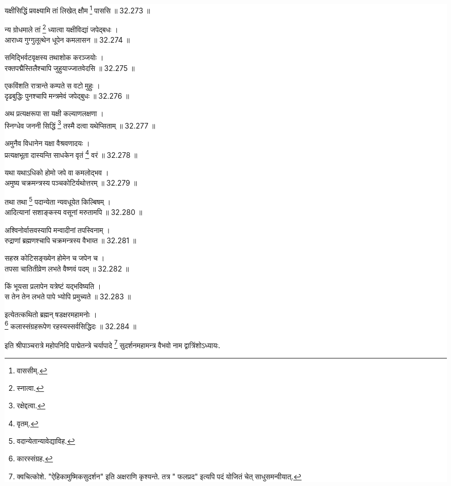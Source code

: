 यक्षीसिद्धिं प्रवक्ष्यामि तां लिखेत् क्षौम [^125] पाससि ॥ 32.273 ॥


[^125]: वाससीम्.


न्य ग्रोधमाले तां [^126] ध्यात्वा यक्षीविद्यां जपेद्बधः ।  
आराध्य गुग्गुलूत्थेन धूपेन कमलासन ॥ 32.274 ॥


[^126]: स्नात्वा.


समिद्भिर्वटवृक्षस्य तथाशोक करञ्जयोः ।  
रक्तपद्मैस्तिलैश्चापि जुहुयाज्जातवेदसि ॥ 32.275 ॥

एकविंशति रात्रान्ते कम्पते स वटो मुहुः ।  
दृढबुद्धिः पुनश्चापि मन्त्रमेवं जपेद्बुधः ॥ 32.276 ॥

अथ प्रत्यक्षरूपा सा यक्षी कल्याणलक्षणा ।  
स्निग्धेव जननी सिद्धिं [^127] तस्मै दत्वा यथेप्सिताम् ॥ 32.277 ॥


[^127]: रक्षेद्दत्वा.


अमुनैव विधानेन यक्षा वैश्रवणादयः ।  
प्रत्यक्षभूता दास्यन्ति साधकेन वृतं [^128] वरं ॥ 32.278 ॥


[^128]: वृतम्.


यथा यथाऽधिको होमो जपे वा कमलोद्भव ।  
अमुष्य चक्रमन्त्रस्य पञ्चकोटिर्यथोत्तरम् ॥ 32.279 ॥

तथा तथा [^129] पदान्येता न्यवधूयेत किल्बिषम् ।  
आदित्यानां सशाङ्कस्य वसूनां मरुतामपि ॥ 32.280 ॥


[^129]: वदान्येतान्यावेद्याविह.


अश्विनोर्वासवस्यापि मन्वादीनां तपस्विनाम् ।  
रुद्राणां ब्रह्मणश्चापि चक्रमन्त्रस्य वैभाव्त ॥ 32.281 ॥

सहस्र कोटिसङ्ख्येन होमेन च जपेन च ।  
तपसा चातितीव्रेण लभते वैष्णवं पदम् ॥ 32.282 ॥

किं भूयसा प्रलापेन यत्रेष्टं यद्भविष्यति ।  
स तेन तेन लभते पापे भ्योपि प्रमुच्यते ॥ 32.283 ॥

इत्येतत्कथितो ब्रह्मन् षडक्षरमहामनोः ।  
[^130] कलास्संग्रहरूपेण रहस्यस्सर्वसिद्धिदः ॥ 32.284 ॥


[^130]: कारस्संग्रह.


इति श्रीपाञ्चरात्रे महोपनिदि पाद्मेतन्त्रे चर्यापादे [^131] सुदर्शनमहामन्त्र वैभवो नाम द्वात्रिंशोऽध्यायः.


[^131]: क्वचित्कोशे. "ऐहिकामुष्मिकसुदर्शन" इति अक्षराणि कृश्यन्ते. तत्र " फलप्रद" इत्यपि पदं योजितं चेत् साधुसमन्वीयात्.


 


[^1]: अत्रिम्.
[^2]: ऊष्मान्तमुदयं बिन्दुं.
[^3]: विभूषितम्.
[^4]: च दयान्तं.
[^5]: दर्शनम्.
[^6]: समूहेभ्यः.
[^7]: जपसङ्ख्या.
[^8]: मधु वेक्षु.
[^9]: क्षालनाम्भः पुष्पन्दरि.
[^10]: दन्नघृतादिभिः.
[^11]: क्रमादेवम्.
[^12]: सम्मितौ । मुख्यद्रव्यै.
[^13]: तुरैः कुम्भैः स्थापयित्वा.
[^14]: गृहीतानां.
[^15]: गृह्णन्विचेतो वाभि रूपवान्.
[^16]: रक्त.
[^17]: मन्त्रितम्.
[^18]: उपासन्ते गृहास्सर्वे पुरतः.
[^19]: भेदने.
[^20]: कुण्डानिशान्तिं पुष्पादि.
[^21]: वश्यार्थं.
[^22]: द्वौ भारौ.
[^23]: नचाश्रकुण्डेषु यवा पञ्च एको.
[^24]: नवाः.
[^25]: द्युक्ता यथेदानीम्.
[^26]: कुम्भे उभे-कुण्डे यथोदिते.
[^27]: भवत्यधिकमिति सप्ताहं तु समाचरेत्.
[^28]: दाचार्यय च.
[^29]: मार्गस्थलमथो.
[^30]: मन्त्रं.
[^31]: त्कमालादिना.
[^32]: दिभिः.
[^33]: यो मकरादयः.
[^34]: मन्यद्यत्.
[^35]: तद्राष्टेपि.
[^36]: मण्टपम्.
[^37]: न्नवान्.
[^38]: मूतीर्यथाक्रमम्.
[^39]: निवेद्यं पायसान्नं स्यात्.
[^40]: आददीतं तथा.
[^41]: वानीरभङ्गैः.
[^42]: प्लापये.
[^43]: पि स्वकृतं तथा.
[^44]: करं चापि मन्त्रवित्कोपि भूषणः.
[^45]: द्भूरिभूषयः.
[^46]: मधु च राजसर्षपलानलैः.
[^47]: तथा चैव.
[^48]: भोगोप.
[^49]: मह्यं त्वङ्गे चक्रमेकं.
[^50]: पावकीम्.
[^51]: यदि तस्य.
[^52]: पुरा भूता.
[^53]: अथ.
[^54]: स्यात्पञ्चाशच्चतुष्टयम्.
[^55]: तथा.
[^56]: मन्त्रस्य.
[^57]: इष्ट्वाषत् यट्फ्रकारेषु.
[^58]: सत्स्वपि.
[^59]: मण्टपम्.
[^60]: भाग्यहीनं.
[^61]: राजलङ्घनं. राज्यलाभदम्.
[^62]: विश्व.
[^63]: पताकेषु.
[^64]: रुधिरस्वमसं.
[^65]: णासीन.
[^66]: किंपुनर्ब्रह्मन् चक्र.
[^67]: ध्यात्वान्तं.
[^68]: यमवा.
[^69]: वननाम्बुज. वलनं पुनः.
[^70]: मापामार्गस्य.
[^71]: गारा द्यपावकम्.
[^72]: हेतीशं.
[^73]: स्थाप.
[^74]: मृत्युं वासजित्वा स्यायुषम्. इत्यस्ति.
[^75]: श्मशानादौ.
[^76]: नभस्वन्तं.
[^77]: प्रथमायां.
[^78]: धान्यवान्मुखम्.
[^79]: लिख्य.
[^80]: अक्षवृक्ष-अथवा-विषवृक्ष-इति स्यात्किम्.
[^81]: वेधं.
[^82]: र्मिश्रैस्तथान्यैश्चौषधान्वितैः.
[^83]: होतव्यश्च प्रमाणेन.
[^84]: कृत्यां तस्या.
[^85]: स्सन्दर्शितशरादिभिः.
[^86]: नूपुरीकृतमेखला.
[^87]: स्तनाभ्यां.
[^88]: पूर्व.
[^89]: द्वादशे.
[^90]: कुर्वन्ति.
[^92]: कामेन द्विहस्ते व्रत.
[^93]: प्राच्ये याम्येथ पश्चिमे । ककारं भवनं ब्रह्मन्नीकार भवनं पुनः.
[^94]: भवनम्.
[^95]: सर्वकोशेष्वपि अशुद्धिः.
[^96]: मसृजा ध्वांक्षतारयोः.
[^97]: ध्यारज्जु मायाया.
[^98]: व्यत्यस्तंयोः कृता मुखी-वास्तधोस्तु कृतामुखी ।
[^99]: कृते खन्या - अथ खन्या.
[^100]: र्मृणबालयोः.
[^101]: ध्यायन्न.
[^102]: ममृत्यं.
[^103]: क्षीरस्नानात्.
[^104]: प्रीतै.
[^105]: तमिंद्र.
[^106]: तले तस्मिन्.
[^107]: स्तम्भनस्य झडित्येव.
[^108]: तिलकं.
[^109]: द्वेष्यस्य वयमेवस्तु भिक्षागोमय कुम्भकैः। तदनैषु.
[^110]: मयि द्वेष्यस्य.
[^111]: दुर्धूरं भय.
[^112]: कुष्ठं च कुङ्गुमं लोध्रं.
[^113]: मङ्गलादिषु.
[^114]: यथोद्देशं च.
[^115]: ततः प्रभावात्.
[^116]: दृष्ट्वा.
[^117]: प्राणहीनं.
[^118]: र्नेत्र.
[^119]: तत्तद्धोमैः.
[^120]: नीया.
[^121]: विजयं.
[^122]: मोटां.
[^123]: सहस्रस्तेन.
[^124]: लिप्तपादयुतं चक्रं गत्वारणमहापथम्.